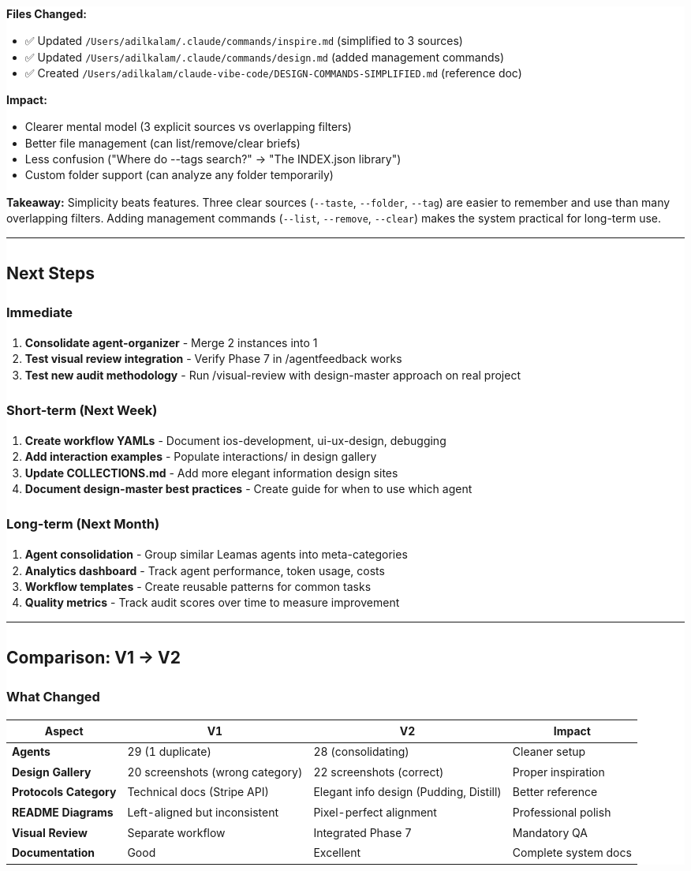 **Files Changed:**
- ✅ Updated `/Users/adilkalam/.claude/commands/inspire.md` (simplified to 3 sources)
- ✅ Updated `/Users/adilkalam/.claude/commands/design.md` (added management commands)
- ✅ Created `/Users/adilkalam/claude-vibe-code/DESIGN-COMMANDS-SIMPLIFIED.md` (reference doc)

**Impact:**
- Clearer mental model (3 explicit sources vs overlapping filters)
- Better file management (can list/remove/clear briefs)
- Less confusion ("Where do --tags search?" → "The INDEX.json library")
- Custom folder support (can analyze any folder temporarily)

**Takeaway:** Simplicity beats features. Three clear sources (`--taste`, `--folder`, `--tag`) are easier to remember and use than many overlapping filters. Adding management commands (`--list`, `--remove`, `--clear`) makes the system practical for long-term use.

---

## Next Steps

### Immediate
1. **Consolidate agent-organizer** - Merge 2 instances into 1
2. **Test visual review integration** - Verify Phase 7 in /agentfeedback works
3. **Test new audit methodology** - Run /visual-review with design-master approach on real project

### Short-term (Next Week)
1. **Create workflow YAMLs** - Document ios-development, ui-ux-design, debugging
2. **Add interaction examples** - Populate interactions/ in design gallery
3. **Update COLLECTIONS.md** - Add more elegant information design sites
4. **Document design-master best practices** - Create guide for when to use which agent

### Long-term (Next Month)
1. **Agent consolidation** - Group similar Leamas agents into meta-categories
2. **Analytics dashboard** - Track agent performance, token usage, costs
3. **Workflow templates** - Create reusable patterns for common tasks
4. **Quality metrics** - Track audit scores over time to measure improvement

---

## Comparison: V1 → V2

### What Changed
| Aspect | V1 | V2 | Impact |
|--------|----|----|--------|
| **Agents** | 29 (1 duplicate) | 28 (consolidating) | Cleaner setup |
| **Design Gallery** | 20 screenshots (wrong category) | 22 screenshots (correct) | Proper inspiration |
| **Protocols Category** | Technical docs (Stripe API) | Elegant info design (Pudding, Distill) | Better reference |
| **README Diagrams** | Left-aligned but inconsistent | Pixel-perfect alignment | Professional polish |
| **Visual Review** | Separate workflow | Integrated Phase 7 | Mandatory QA |
| **Documentation** | Good | Excellent | Complete system docs |
